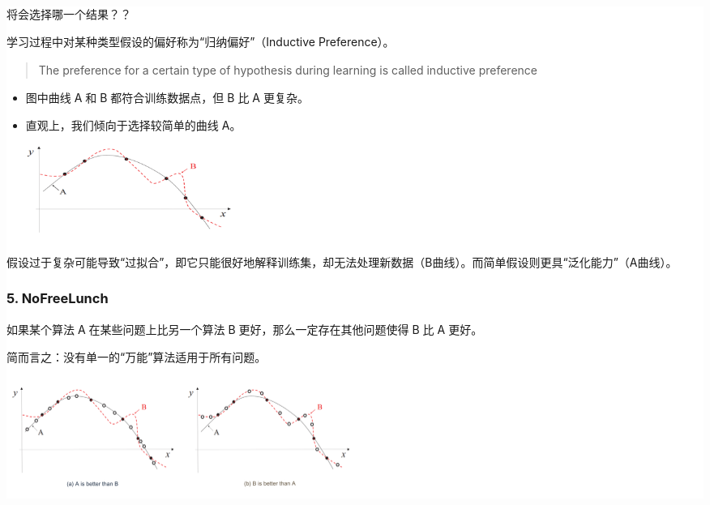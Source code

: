 将会选择哪一个结果？？

学习过程中对某种类型假设的偏好称为“归纳偏好”（Inductive Preference）。

> The preference for a certain type of hypothesis during learning is called inductive preference

- 图中曲线 A 和 B 都符合训练数据点，但 B 比 A 更复杂。

- 直观上，我们倾向于选择较简单的曲线 A。

    <img src="./ch02.assets/image-20241212190342175.png" alt="image-20241212190342175" style="zoom:33%;" />

假设过于复杂可能导致“过拟合”，即它只能很好地解释训练集，却无法处理新数据（B曲线）。而简单假设则更具“泛化能力”（A曲线）。



### 5. NoFreeLunch

如果某个算法 A 在某些问题上比另一个算法 B 更好，那么一定存在其他问题使得 B 比 A 更好。

简而言之：没有单一的“万能”算法适用于所有问题。

<img src="./ch02.assets/image-20241212191649310.png" alt="image-20241212191649310" style="zoom:50%;" />